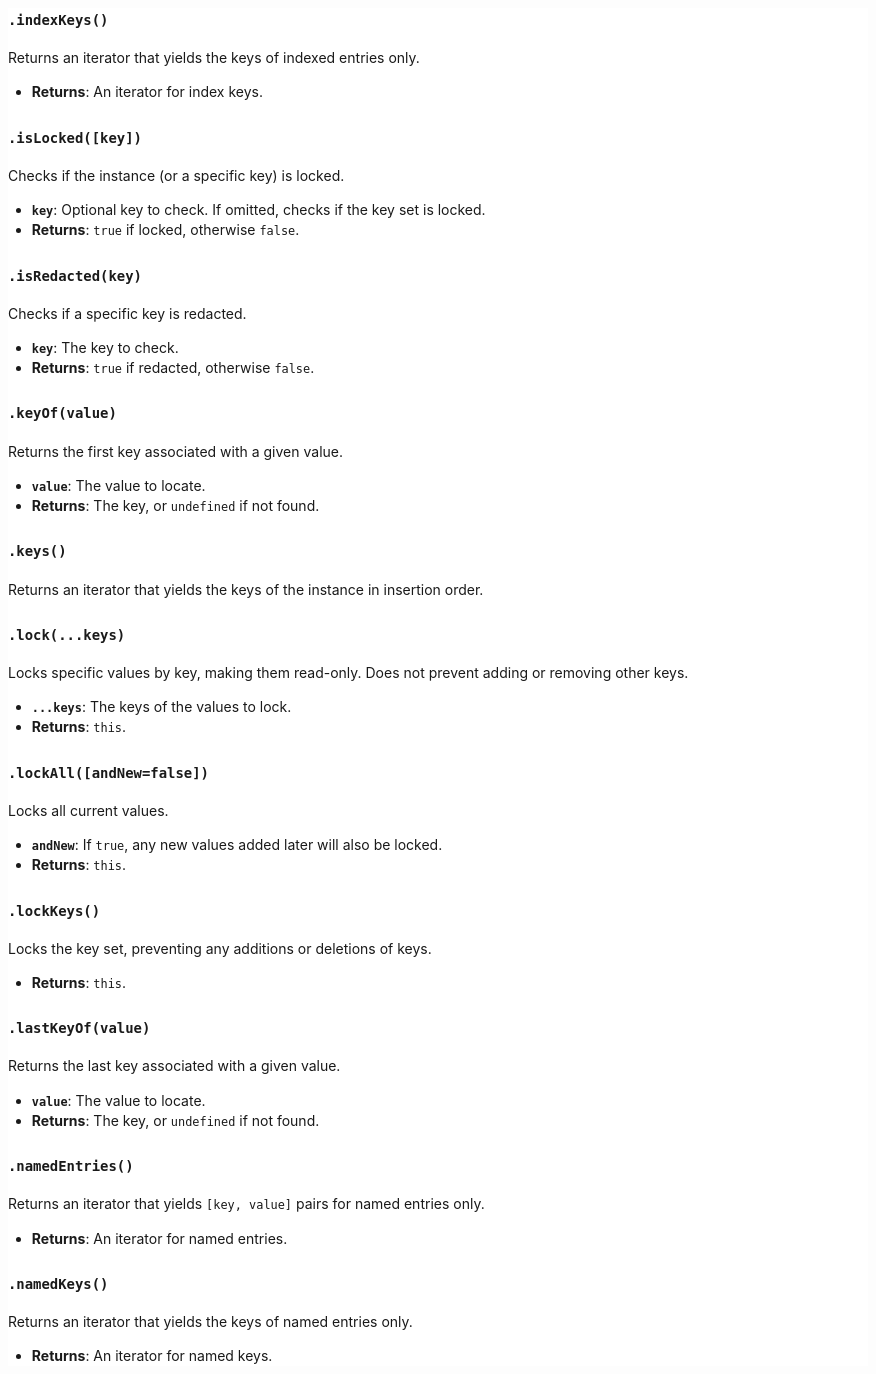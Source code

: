 ### `.indexKeys()`
Returns an iterator that yields the keys of indexed entries only.
*   **Returns**: An iterator for index keys.

### `.isLocked([key])`
Checks if the instance (or a specific key) is locked.
*   **`key`**: Optional key to check. If omitted, checks if the key set is locked.
*   **Returns**: `true` if locked, otherwise `false`.

### `.isRedacted(key)`
Checks if a specific key is redacted.
*   **`key`**: The key to check.
*   **Returns**: `true` if redacted, otherwise `false`.

### `.keyOf(value)`
Returns the first key associated with a given value.
*   **`value`**: The value to locate.
*   **Returns**: The key, or `undefined` if not found.

### `.keys()`
Returns an iterator that yields the keys of the instance in insertion order.

### `.lock(...keys)`
Locks specific values by key, making them read-only. Does not prevent adding or removing other keys.
*   **`...keys`**: The keys of the values to lock.
*   **Returns**: `this`.

### `.lockAll([andNew=false])`
Locks all current values.
*   **`andNew`**: If `true`, any new values added later will also be locked.
*   **Returns**: `this`.

### `.lockKeys()`
Locks the key set, preventing any additions or deletions of keys.
*   **Returns**: `this`.

### `.lastKeyOf(value)`
Returns the last key associated with a given value.
*   **`value`**: The value to locate.
*   **Returns**: The key, or `undefined` if not found.

### `.namedEntries()`
Returns an iterator that yields `[key, value]` pairs for named entries only.
*   **Returns**: An iterator for named entries.

### `.namedKeys()`
Returns an iterator that yields the keys of named entries only.
*   **Returns**: An iterator for named keys.

